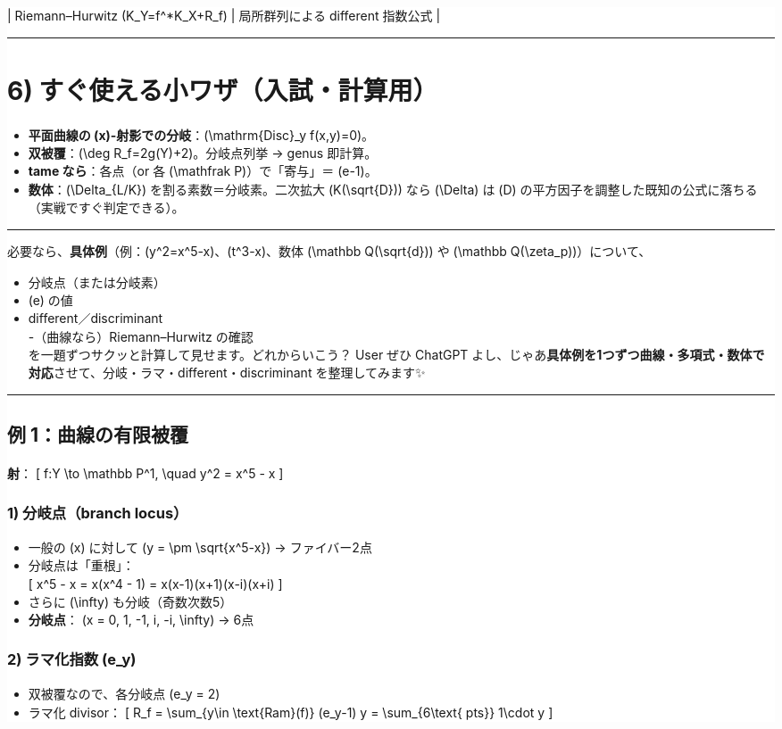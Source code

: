 | Riemann–Hurwitz \(K_Y=f^*K_X+R_f\) | 局所群列による different 指数公式 |

---

# 6) すぐ使える小ワザ（入試・計算用）

- **平面曲線の \(x\)-射影での分岐**：\(\mathrm{Disc}_y f(x,y)=0\)。  
- **双被覆**：\(\deg R_f=2g(Y)+2\)。分岐点列挙 → genus 即計算。  
- **tame なら**：各点（or 各 \(\mathfrak P\)）で「寄与」＝ \(e-1\)。  
- **数体**：\(\Delta_{L/K}\) を割る素数＝分岐素。二次拡大 \(K(\sqrt{D})\) なら \(\Delta\) は \(D\) の平方因子を調整した既知の公式に落ちる（実戦ですぐ判定できる）。

---

必要なら、**具体例**（例：\(y^2=x^5-x\)、\(t^3-x\)、数体 \(\mathbb Q(\sqrt{d})\) や \(\mathbb Q(\zeta_p)\)）について、  
- 分岐点（または分岐素）  
- \(e\) の値  
- different／discriminant  
-（曲線なら）Riemann–Hurwitz の確認  
を一題ずつサクッと計算して見せます。どれからいこう？
User
ぜひ
ChatGPT
よし、じゃあ**具体例を1つずつ曲線・多項式・数体で対応**させて、分岐・ラマ・different・discriminant を整理してみます✨  

---

## 例 1：曲線の有限被覆

**射**：
\[
f:Y \to \mathbb P^1, \quad y^2 = x^5 - x
\]

### 1) 分岐点（branch locus）

- 一般の \(x\) に対して \(y = \pm \sqrt{x^5-x}\) → ファイバー2点  
- 分岐点は「重根」：  
  \[
  x^5 - x = x(x^4 - 1) = x(x-1)(x+1)(x-i)(x+i)
  \]  
- さらに \(\infty\) も分岐（奇数次数5）  
- **分岐点**： \(x = 0, 1, -1, i, -i, \infty\) → 6点

### 2) ラマ化指数 \(e_y\)

- 双被覆なので、各分岐点 \(e_y = 2\)  
- ラマ化 divisor：
\[
R_f = \sum_{y\in \text{Ram}(f)} (e_y-1) y = \sum_{6\text{ pts}} 1\cdot y
\]
